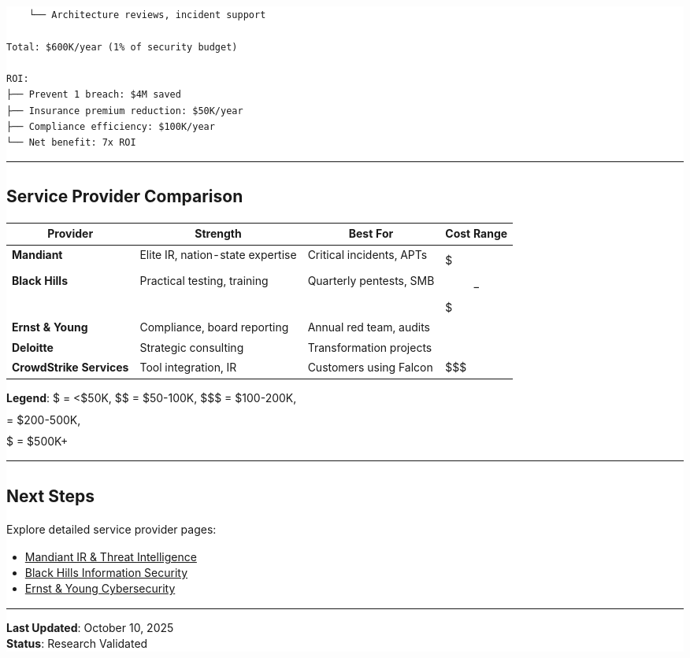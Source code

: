 ```
    └── Architecture reviews, incident support

Total: $600K/year (1% of security budget)

ROI:
├── Prevent 1 breach: $4M saved
├── Insurance premium reduction: $50K/year
├── Compliance efficiency: $100K/year
└── Net benefit: 7x ROI
```

---

## Service Provider Comparison

| Provider | Strength | Best For | Cost Range |
|----------|----------|----------|------------|
| **Mandiant** | Elite IR, nation-state expertise | Critical incidents, APTs | $$$$$ |
| **Black Hills** | Practical testing, training | Quarterly pentests, SMB | $$-$$$ |
| **Ernst & Young** | Compliance, board reporting | Annual red team, audits | $$$$ |
| **Deloitte** | Strategic consulting | Transformation projects | $$$$ |
| **CrowdStrike Services** | Tool integration, IR | Customers using Falcon | $$$ |

**Legend**: $ = <$50K, $$ = $50-100K, $$$ = $100-200K, $$$$ = $200-500K, $$$$$ = $500K+

---

## Next Steps

Explore detailed service provider pages:

- [Mandiant IR & Threat Intelligence](mandiant.md)
- [Black Hills Information Security](black-hills.md)
- [Ernst & Young Cybersecurity](ernst-young.md)

---

**Last Updated**: October 10, 2025  
**Status**: <span class="badge badge-research">Research Validated</span>

